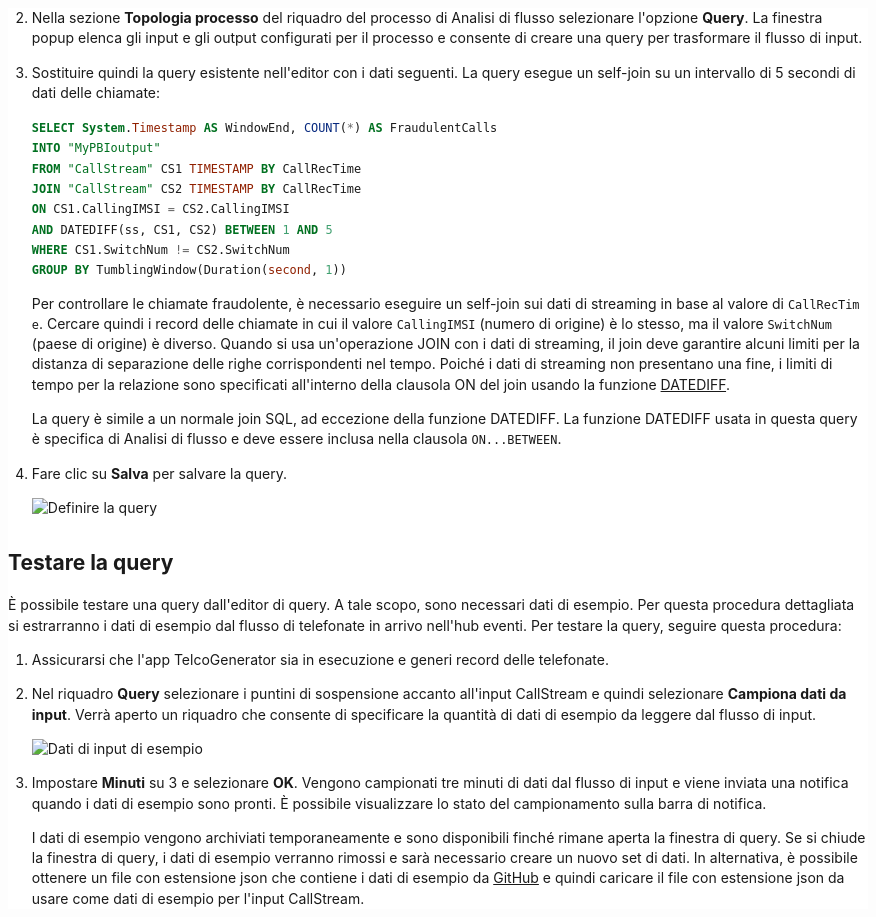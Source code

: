 2. Nella sezione **Topologia processo** del riquadro del processo di Analisi di flusso selezionare l'opzione **Query**. La finestra popup elenca gli input e gli output configurati per il processo e consente di creare una query per trasformare il flusso di input.  

3. Sostituire quindi la query esistente nell'editor con i dati seguenti. La query esegue un self-join su un intervallo di 5 secondi di dati delle chiamate:

   ```sql
   SELECT System.Timestamp AS WindowEnd, COUNT(*) AS FraudulentCalls
   INTO "MyPBIoutput"
   FROM "CallStream" CS1 TIMESTAMP BY CallRecTime
   JOIN "CallStream" CS2 TIMESTAMP BY CallRecTime
   ON CS1.CallingIMSI = CS2.CallingIMSI
   AND DATEDIFF(ss, CS1, CS2) BETWEEN 1 AND 5
   WHERE CS1.SwitchNum != CS2.SwitchNum
   GROUP BY TumblingWindow(Duration(second, 1))
   ```

   Per controllare le chiamate fraudolente, è necessario eseguire un self-join sui dati di streaming in base al valore di `CallRecTime`. Cercare quindi i record delle chiamate in cui il valore `CallingIMSI` (numero di origine) è lo stesso, ma il valore `SwitchNum` (paese di origine) è diverso. Quando si usa un'operazione JOIN con i dati di streaming, il join deve garantire alcuni limiti per la distanza di separazione delle righe corrispondenti nel tempo. Poiché i dati di streaming non presentano una fine, i limiti di tempo per la relazione sono specificati all'interno della clausola ON del join usando la funzione [DATEDIFF](https://msdn.microsoft.com/azure/stream-analytics/reference/datediff-azure-stream-analytics). 

   La query è simile a un normale join SQL, ad eccezione della funzione DATEDIFF. La funzione DATEDIFF usata in questa query è specifica di Analisi di flusso e deve essere inclusa nella clausola `ON...BETWEEN`.  

4. Fare clic su **Salva** per salvare la query.  

   ![Definire la query](media/stream-analytics-manage-job/define-query.png) 

## <a name="test-your-query"></a>Testare la query

È possibile testare una query dall'editor di query. A tale scopo, sono necessari dati di esempio. Per questa procedura dettagliata si estrarranno i dati di esempio dal flusso di telefonate in arrivo nell'hub eventi. Per testare la query, seguire questa procedura:

1. Assicurarsi che l'app TelcoGenerator sia in esecuzione e generi record delle telefonate.  

2. Nel riquadro **Query** selezionare i puntini di sospensione accanto all'input CallStream e quindi selezionare **Campiona dati da input**. Verrà aperto un riquadro che consente di specificare la quantità di dati di esempio da leggere dal flusso di input.  

   ![Dati di input di esempio](media/stream-analytics-manage-job/sample-input-data.png)  

3. Impostare **Minuti** su 3 e selezionare **OK**. Vengono campionati tre minuti di dati dal flusso di input e viene inviata una notifica quando i dati di esempio sono pronti. È possibile visualizzare lo stato del campionamento sulla barra di notifica. 

   I dati di esempio vengono archiviati temporaneamente e sono disponibili finché rimane aperta la finestra di query. Se si chiude la finestra di query, i dati di esempio verranno rimossi e sarà necessario creare un nuovo set di dati. In alternativa, è possibile ottenere un file con estensione json che contiene i dati di esempio da [GitHub](https://github.com/Azure/azure-stream-analytics/blob/master/Sample%20Data/telco.json) e quindi caricare il file con estensione json da usare come dati di esempio per l'input CallStream.  
